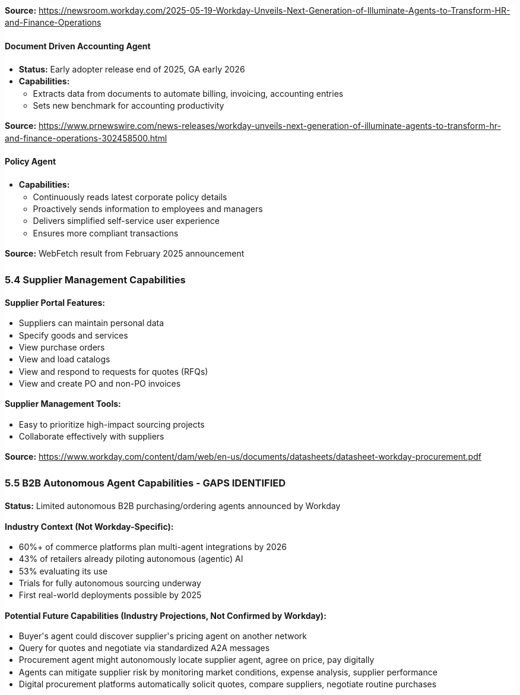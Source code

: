 **Source:** https://newsroom.workday.com/2025-05-19-Workday-Unveils-Next-Generation-of-Illuminate-Agents-to-Transform-HR-and-Finance-Operations

#### Document Driven Accounting Agent
- **Status:** Early adopter release end of 2025, GA early 2026
- **Capabilities:**
  - Extracts data from documents to automate billing, invoicing, accounting entries
  - Sets new benchmark for accounting productivity

**Source:** https://www.prnewswire.com/news-releases/workday-unveils-next-generation-of-illuminate-agents-to-transform-hr-and-finance-operations-302458500.html

#### Policy Agent
- **Capabilities:**
  - Continuously reads latest corporate policy details
  - Proactively sends information to employees and managers
  - Delivers simplified self-service user experience
  - Ensures more compliant transactions

**Source:** WebFetch result from February 2025 announcement

### 5.4 Supplier Management Capabilities

**Supplier Portal Features:**
- Suppliers can maintain personal data
- Specify goods and services
- View purchase orders
- View and load catalogs
- View and respond to requests for quotes (RFQs)
- View and create PO and non-PO invoices

**Supplier Management Tools:**
- Easy to prioritize high-impact sourcing projects
- Collaborate effectively with suppliers

**Source:** https://www.workday.com/content/dam/web/en-us/documents/datasheets/datasheet-workday-procurement.pdf

### 5.5 B2B Autonomous Agent Capabilities - GAPS IDENTIFIED

**Status:** Limited autonomous B2B purchasing/ordering agents announced by Workday

**Industry Context (Not Workday-Specific):**
- 60%+ of commerce platforms plan multi-agent integrations by 2026
- 43% of retailers already piloting autonomous (agentic) AI
- 53% evaluating its use
- Trials for fully autonomous sourcing underway
- First real-world deployments possible by 2025

**Potential Future Capabilities (Industry Projections, Not Confirmed by Workday):**
- Buyer's agent could discover supplier's pricing agent on another network
- Query for quotes and negotiate via standardized A2A messages
- Procurement agent might autonomously locate supplier agent, agree on price, pay digitally
- Agents can mitigate supplier risk by monitoring market conditions, expense analysis, supplier performance
- Digital procurement platforms automatically solicit quotes, compare suppliers, negotiate routine purchases

